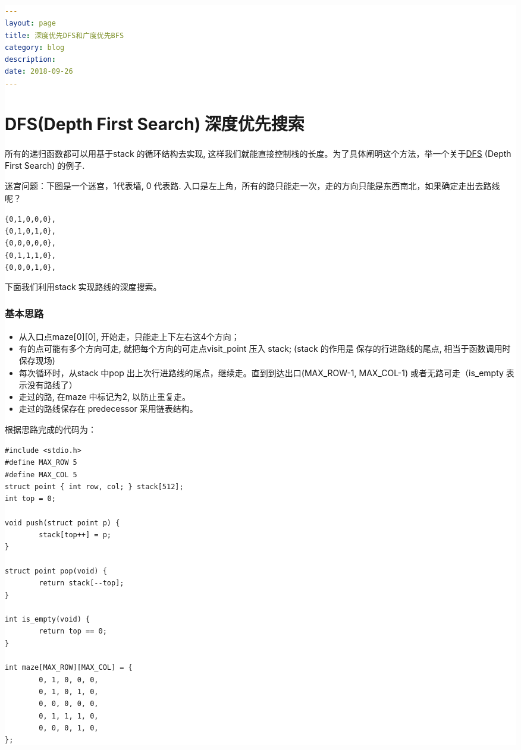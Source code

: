 ```yaml
---
layout: page
title: 深度优先DFS和广度优先BFS
category: blog
description: 
date: 2018-09-26
---
```

# DFS(Depth First Search) 深度优先搜索
所有的递归函数都可以用基于stack 的循环结构去实现, 这样我们就能直接控制栈的长度。为了具体阐明这个方法，举一个关于[DFS] (Depth First Search) 的例子.

迷宫问题：下图是一个迷宫，1代表墙, 0 代表路. 入口是左上角，所有的路只能走一次，走的方向只能是东西南北，如果确定走出去路线呢？

	{0,1,0,0,0},
	{0,1,0,1,0},
	{0,0,0,0,0},
	{0,1,1,1,0},
	{0,0,0,1,0},

下面我们利用stack 实现路线的深度搜索。

### 基本思路
- 从入口点maze[0][0], 开始走，只能走上下左右这4个方向；
- 有的点可能有多个方向可走, 就把每个方向的可走点visit_point 压入 stack; (stack 的作用是 保存的行进路线的尾点, 相当于函数调用时保存现场)
- 每次循环时，从stack 中pop 出上次行进路线的尾点，继续走。直到到达出口(MAX_ROW-1, MAX_COL-1) 或者无路可走（is_empty 表示没有路线了）
- 走过的路, 在maze 中标记为2, 以防止重复走。
- 走过的路线保存在 predecessor 采用链表结构。

根据思路完成的代码为：

	#include <stdio.h>
	#define MAX_ROW 5
	#define MAX_COL 5
	struct point { int row, col; } stack[512];
	int top = 0;

	void push(struct point p) {
			stack[top++] = p;
	}

	struct point pop(void) {
			return stack[--top];
	}

	int is_empty(void) {
			return top == 0;
	}

	int maze[MAX_ROW][MAX_COL] = {
			0, 1, 0, 0, 0,
			0, 1, 0, 1, 0,
			0, 0, 0, 0, 0,
			0, 1, 1, 1, 0,
			0, 0, 0, 1, 0,
	};


[DFS]: http://songjinshan.com/akabook/zh/stackqueue.html#stackqueue-dfs
[BFS]: http://songjinshan.com/akabook/zh/stackqueue.html#stackqueue-bfs